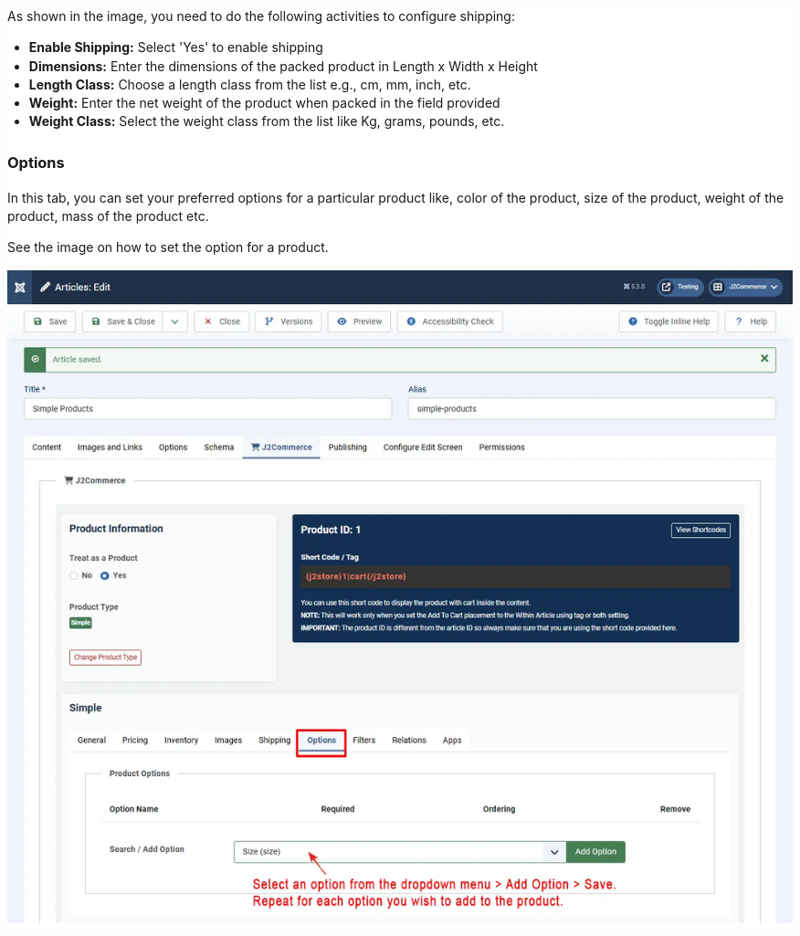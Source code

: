 As shown in the image, you need to do the following activities to configure shipping:

* **Enable Shipping:** Select 'Yes' to enable shipping
* **Dimensions:** Enter the dimensions of the packed product in Length x Width x Height
* **Length Class:** Choose a length class from the list e.g., cm, mm, inch, etc.
* **Weight:** Enter the net weight of the product when packed in the field provided
* **Weight Class:** Select the weight class from the list like Kg, grams, pounds, etc.

### Options <a href="#options" id="options"></a>

In this tab, you can set your preferred options for a particular product like, color of the product, size of the product, weight of the product, mass of the product etc.

See the image on how to set the option for a product.

![Options](../.gitbook/assets/simple-option1-new.webp)

